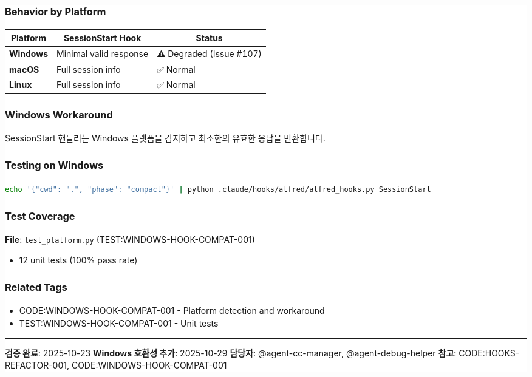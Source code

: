### Behavior by Platform

| Platform | SessionStart Hook | Status |
|----------|------------------|--------|
| **Windows** | Minimal valid response | ⚠️ Degraded (Issue #107) |
| **macOS** | Full session info | ✅ Normal |
| **Linux** | Full session info | ✅ Normal |

### Windows Workaround

SessionStart 핸들러는 Windows 플랫폼을 감지하고 최소한의 유효한 응답을 반환합니다.

### Testing on Windows

```bash
echo '{"cwd": ".", "phase": "compact"}' | python .claude/hooks/alfred/alfred_hooks.py SessionStart
```

### Test Coverage

**File**: `test_platform.py` (TEST:WINDOWS-HOOK-COMPAT-001)
- 12 unit tests (100% pass rate)

### Related Tags

- CODE:WINDOWS-HOOK-COMPAT-001 - Platform detection and workaround
- TEST:WINDOWS-HOOK-COMPAT-001 - Unit tests

---

**검증 완료**: 2025-10-23
**Windows 호환성 추가**: 2025-10-29
**담당자**: @agent-cc-manager, @agent-debug-helper
**참고**: CODE:HOOKS-REFACTOR-001, CODE:WINDOWS-HOOK-COMPAT-001
